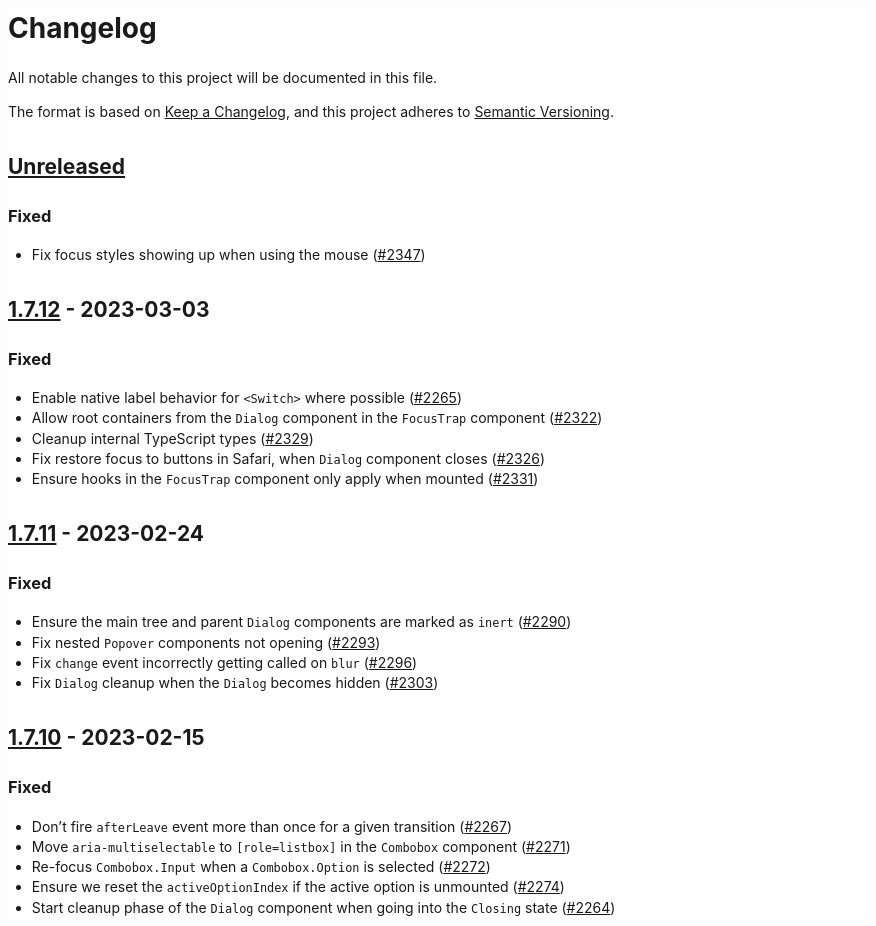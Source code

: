 # Changelog

All notable changes to this project will be documented in this file.

The format is based on [Keep a Changelog](https://keepachangelog.com/en/1.0.0/),
and this project adheres to [Semantic Versioning](https://semver.org/spec/v2.0.0.html).

## [Unreleased]

### Fixed

- Fix focus styles showing up when using the mouse ([#2347](https://github.com/tailwindlabs/headlessui/pull/2347))

## [1.7.12] - 2023-03-03

### Fixed

- Enable native label behavior for `<Switch>` where possible ([#2265](https://github.com/tailwindlabs/headlessui/pull/2265))
- Allow root containers from the `Dialog` component in the `FocusTrap` component ([#2322](https://github.com/tailwindlabs/headlessui/pull/2322))
- Cleanup internal TypeScript types ([#2329](https://github.com/tailwindlabs/headlessui/pull/2329))
- Fix restore focus to buttons in Safari, when `Dialog` component closes ([#2326](https://github.com/tailwindlabs/headlessui/pull/2326))
- Ensure hooks in the `FocusTrap` component only apply when mounted ([#2331](https://github.com/tailwindlabs/headlessui/pull/2331))

## [1.7.11] - 2023-02-24

### Fixed

- Ensure the main tree and parent `Dialog` components are marked as `inert` ([#2290](https://github.com/tailwindlabs/headlessui/pull/2290))
- Fix nested `Popover` components not opening ([#2293](https://github.com/tailwindlabs/headlessui/pull/2293))
- Fix `change` event incorrectly getting called on `blur` ([#2296](https://github.com/tailwindlabs/headlessui/pull/2296))
- Fix `Dialog` cleanup when the `Dialog` becomes hidden ([#2303](https://github.com/tailwindlabs/headlessui/pull/2303))

## [1.7.10] - 2023-02-15

### Fixed

- Don’t fire `afterLeave` event more than once for a given transition ([#2267](https://github.com/tailwindlabs/headlessui/pull/2267))
- Move `aria-multiselectable` to `[role=listbox]` in the `Combobox` component ([#2271](https://github.com/tailwindlabs/headlessui/pull/2271))
- Re-focus `Combobox.Input` when a `Combobox.Option` is selected ([#2272](https://github.com/tailwindlabs/headlessui/pull/2272))
- Ensure we reset the `activeOptionIndex` if the active option is unmounted ([#2274](https://github.com/tailwindlabs/headlessui/pull/2274))
- Start cleanup phase of the `Dialog` component when going into the `Closing` state ([#2264](https://github.com/tailwindlabs/headlessui/pull/2264))


[unreleased]: https://github.com/tailwindlabs/headlessui/compare/@headlessui/vue@v1.7.12...HEAD
[1.7.12]: https://github.com/tailwindlabs/headlessui/compare/@headlessui/vue@v1.7.11...@headlessui/vue@v1.7.12
[1.7.11]: https://github.com/tailwindlabs/headlessui/compare/@headlessui/vue@v1.7.10...@headlessui/vue@v1.7.11
[1.7.10]: https://github.com/tailwindlabs/headlessui/compare/@headlessui/vue@v1.7.9...@headlessui/vue@v1.7.10
[1.7.9]: https://github.com/tailwindlabs/headlessui/compare/@headlessui/vue@v1.7.8...@headlessui/vue@v1.7.9
[1.7.8]: https://github.com/tailwindlabs/headlessui/compare/@headlessui/vue@v1.7.7...@headlessui/vue@v1.7.8
[1.7.7]: https://github.com/tailwindlabs/headlessui/compare/@headlessui/vue@v1.7.6...@headlessui/vue@v1.7.7
[1.7.6]: https://github.com/tailwindlabs/headlessui/compare/@headlessui/vue@v1.7.5...@headlessui/vue@v1.7.6
[1.7.5]: https://github.com/tailwindlabs/headlessui/compare/@headlessui/vue@v1.7.4...@headlessui/vue@v1.7.5
[1.7.4]: https://github.com/tailwindlabs/headlessui/compare/@headlessui/vue@v1.7.3...@headlessui/vue@v1.7.4
[1.7.3]: https://github.com/tailwindlabs/headlessui/compare/@headlessui/vue@v1.7.2...@headlessui/vue@v1.7.3
[1.7.2]: https://github.com/tailwindlabs/headlessui/compare/@headlessui/vue@v1.7.1...@headlessui/vue@v1.7.2
[1.7.1]: https://github.com/tailwindlabs/headlessui/compare/@headlessui/vue@v1.7.0...@headlessui/vue@v1.7.1
[1.7.0]: https://github.com/tailwindlabs/headlessui/compare/@headlessui/vue@v1.6.7...@headlessui/vue@v1.7.0
[1.6.7]: https://github.com/tailwindlabs/headlessui/compare/@headlessui/vue@v1.6.6...@headlessui/vue@v1.6.7
[1.6.6]: https://github.com/tailwindlabs/headlessui/compare/@headlessui/vue@v1.6.5...@headlessui/vue@v1.6.6
[1.6.5]: https://github.com/tailwindlabs/headlessui/compare/@headlessui/vue@v1.6.4...@headlessui/vue@v1.6.5
[1.6.4]: https://github.com/tailwindlabs/headlessui/compare/@headlessui/vue@v1.6.3...@headlessui/vue@v1.6.4
[1.6.3]: https://github.com/tailwindlabs/headlessui/compare/@headlessui/vue@v1.6.2...@headlessui/vue@v1.6.3
[1.6.2]: https://github.com/tailwindlabs/headlessui/compare/@headlessui/vue@v1.6.1...@headlessui/vue@v1.6.2
[1.6.1]: https://github.com/tailwindlabs/headlessui/compare/@headlessui/vue@v1.6.0...@headlessui/vue@v1.6.1
[1.6.0]: https://github.com/tailwindlabs/headlessui/compare/@headlessui/vue@v1.5.0...@headlessui/vue@v1.6.0
[1.5.0]: https://github.com/tailwindlabs/headlessui/compare/@headlessui/vue@v1.4.3...@headlessui/vue@v1.5.0
[1.4.3]: https://github.com/tailwindlabs/headlessui/compare/@headlessui/vue@v1.4.2...@headlessui/vue@v1.4.3
[1.4.2]: https://github.com/tailwindlabs/headlessui/compare/@headlessui/vue@v1.4.1...@headlessui/vue@v1.4.2
[1.4.1]: https://github.com/tailwindlabs/headlessui/compare/@headlessui/vue@v1.4.0...@headlessui/vue@v1.4.1
[1.4.0]: https://github.com/tailwindlabs/headlessui/compare/@headlessui/vue@v1.3.0...@headlessui/vue@v1.4.0
[1.3.0]: https://github.com/tailwindlabs/headlessui/compare/@headlessui/vue@v1.2.0...@headlessui/vue@v1.3.0
[1.2.0]: https://github.com/tailwindlabs/headlessui/compare/@headlessui/vue@v1.1.1...@headlessui/vue@v1.2.0
[1.1.1]: https://github.com/tailwindlabs/headlessui/compare/@headlessui/vue@v1.1.0...@headlessui/vue@v1.1.1
[1.1.0]: https://github.com/tailwindlabs/headlessui/compare/@headlessui/vue@v1.0.0...@headlessui/vue@v1.1.0
[1.0.0]: https://github.com/tailwindlabs/headlessui/compare/@headlessui/vue@v0.3.1...@headlessui/vue@v1.0.0
[0.3.1]: https://github.com/tailwindlabs/headlessui/compare/@headlessui/vue@v0.3.0...@headlessui/vue@v0.3.1
[0.3.0]: https://github.com/tailwindlabs/headlessui/compare/@headlessui/vue@v0.2.0...@headlessui/vue@v0.3.0
[0.2.0]: https://github.com/tailwindlabs/headlessui/compare/@headlessui/vue@v0.1.3...@headlessui/vue@v0.2.0
[0.1.3]: https://github.com/tailwindlabs/headlessui/compare/@headlessui/vue@v0.1.2...@headlessui/vue@v0.1.3
[0.1.2]: https://github.com/tailwindlabs/headlessui/compare/@headlessui/vue@v0.1.1...@headlessui/vue@v0.1.2
[0.1.1]: https://github.com/tailwindlabs/headlessui/releases/tag/@headlessui/vue@v0.1.1